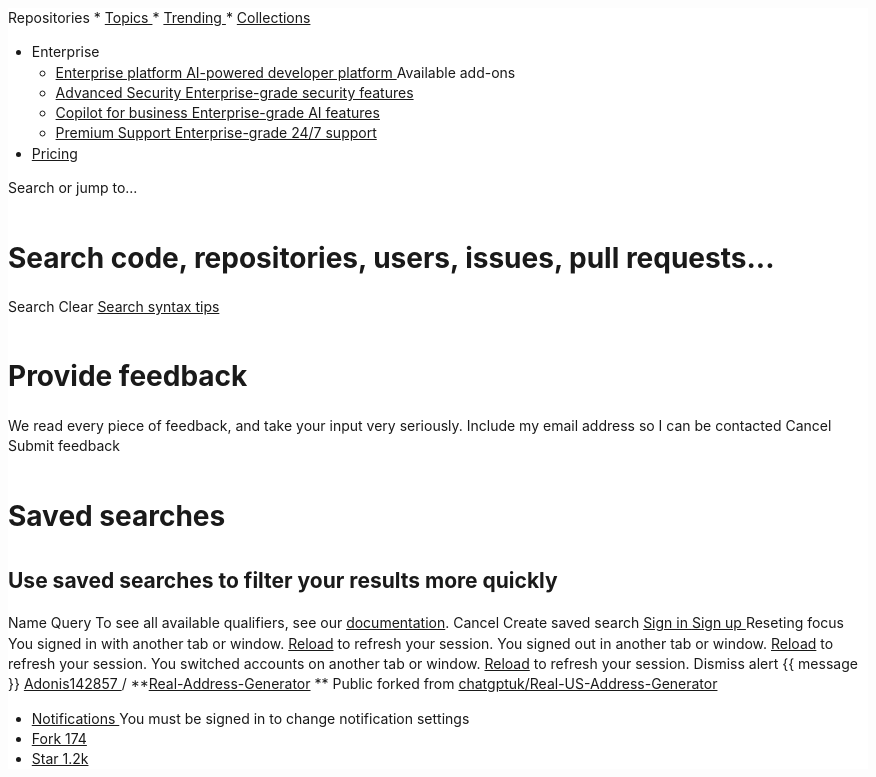 Repositories
    * [ Topics ](https://github.com/topics)
    * [ Trending ](https://github.com/trending)
    * [ Collections ](https://github.com/collections)
  * Enterprise 
    * [ Enterprise platform AI-powered developer platform  ](https://github.com/enterprise)
Available add-ons
    * [ Advanced Security Enterprise-grade security features  ](https://github.com/enterprise/advanced-security)
    * [ Copilot for business Enterprise-grade AI features  ](https://github.com/features/copilot/copilot-business)
    * [ Premium Support Enterprise-grade 24/7 support  ](https://github.com/premium-support)
  * [Pricing](https://github.com/pricing)


Search or jump to...
# Search code, repositories, users, issues, pull requests...
Search 
Clear
[Search syntax tips](https://docs.github.com/search-github/github-code-search/understanding-github-code-search-syntax)
#  Provide feedback 
We read every piece of feedback, and take your input very seriously.
Include my email address so I can be contacted
Cancel  Submit feedback 
#  Saved searches 
## Use saved searches to filter your results more quickly
Name
Query
To see all available qualifiers, see our [documentation](https://docs.github.com/search-github/github-code-search/understanding-github-code-search-syntax). 
Cancel  Create saved search 
[ Sign in ](https://github.com/login?return_to=https%3A%2F%2Fgithub.com%2FAdonis142857%2FReal-Address-Generator)
[ Sign up ](https://github.com/signup?ref_cta=Sign+up&ref_loc=header+logged+out&ref_page=%2F%3Cuser-name%3E%2F%3Crepo-name%3E&source=header-repo&source_repo=Adonis142857%2FReal-Address-Generator) Reseting focus
You signed in with another tab or window. [Reload](https://github.com/Adonis142857/Real-Address-Generator) to refresh your session. You signed out in another tab or window. [Reload](https://github.com/Adonis142857/Real-Address-Generator) to refresh your session. You switched accounts on another tab or window. [Reload](https://github.com/Adonis142857/Real-Address-Generator) to refresh your session. Dismiss alert
{{ message }}
[ Adonis142857 ](https://github.com/Adonis142857) / **[Real-Address-Generator](https://github.com/Adonis142857/Real-Address-Generator) ** Public
forked from [chatgptuk/Real-US-Address-Generator](https://github.com/chatgptuk/Real-US-Address-Generator)
  * [ Notifications ](https://github.com/login?return_to=%2FAdonis142857%2FReal-Address-Generator) You must be signed in to change notification settings
  * [ Fork 174 ](https://github.com/login?return_to=%2FAdonis142857%2FReal-Address-Generator)
  * [ Star  1.2k ](https://github.com/login?return_to=%2FAdonis142857%2FReal-Address-Generator)
